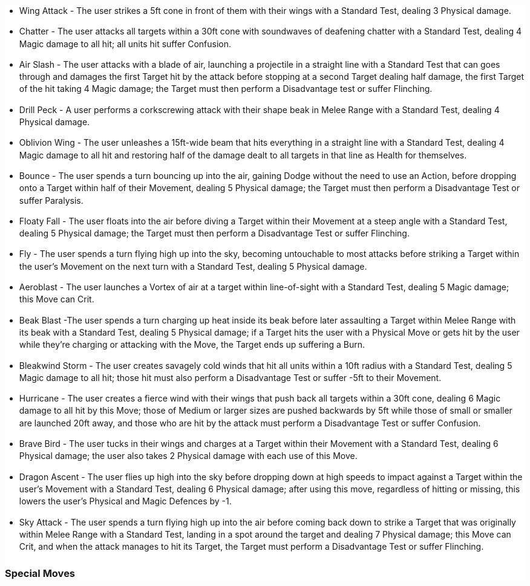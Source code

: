 - Wing Attack - The user strikes a 5ft cone in front of them with their wings with a Standard Test, dealing 3 Physical damage.

- Chatter - The user attacks all targets within a 30ft cone with soundwaves of deafening chatter with a Standard Test, dealing 4 Magic damage to all hit; all units hit suffer Confusion.

- Air Slash - The user attacks with a blade of air, launching a projectile in a straight line with a Standard Test that can goes through and damages the first Target hit by the attack before stopping at a second Target dealing half damage, the first Target of the hit taking 4 Magic damage; the Target must then perform a Disadvantage test or suffer Flinching.

- Drill Peck - A user performs a corkscrewing attack with their shape beak in Melee Range with a Standard Test, dealing 4 Physical damage.

- Oblivion Wing - The user unleashes a 15ft-wide beam that hits everything in a straight line with a Standard Test, dealing 4 Magic damage to all hit and restoring half of the damage dealt to all targets in that line as Health for themselves.

- Bounce - The user spends a turn bouncing up into the air, gaining Dodge without the need to use an Action, before dropping onto a Target within half of their Movement, dealing 5 Physical damage; the Target must then perform a Disadvantage Test or suffer Paralysis.

- Floaty Fall - The user floats into the air before diving a Target within their Movement at a steep angle with a Standard Test, dealing 5 Physical damage; the Target must then perform a Disadvantage Test or suffer Flinching.

- Fly - The user spends a turn flying high up into the sky, becoming untouchable to most attacks before striking a Target within the user’s Movement on the next turn with a Standard Test, dealing 5 Physical damage.

- Aeroblast - The user launches a Vortex of air at a target within line-of-sight with a Standard Test, dealing 5 Magic damage; this Move can Crit.

- Beak Blast -The user spends a turn charging up heat inside its beak before later assaulting a Target within Melee Range with its beak with a Standard Test, dealing 5 Physical damage; if a Target hits the user with a Physical Move or gets hit by the user while they’re charging or attacking with the Move, the Target ends up suffering a Burn.

- Bleakwind Storm - The user creates savagely cold winds that hit all units within a 10ft radius with a Standard Test, dealing 5 Magic damage to all hit; those hit must also perform a Disadvantage Test or suffer -5ft to their Movement.

- Hurricane - The user creates a fierce wind with their wings that push back all targets within a 30ft cone, dealing 6 Magic damage to all hit by this Move; those of Medium or larger sizes are pushed backwards by 5ft while those of small or smaller are launched 20ft away, and those who are hit by the attack must perform a Disadvantage Test or suffer Confusion.

- Brave Bird - The user tucks in their wings and charges at a Target within their Movement with a Standard Test, dealing 6 Physical damage; the user also takes 2 Physical damage with each use of this Move.

- Dragon Ascent - The user flies up high into the sky before dropping down at high speeds to impact against a Target within the user’s Movement with a Standard Test, dealing 6 Physical damage; after using this move, regardless of hitting or missing, this lowers the user’s Physical and Magic Defences by -1.

- Sky Attack - The user spends a turn flying high up into the air before coming back down to strike a Target that was originally within Melee Range with a Standard Test, landing in a spot around the target and dealing 7 Physical damage; this Move can Crit, and when the attack manages to hit its Target, the Target must perform a Disadvantage Test or suffer Flinching.
### Special Moves
